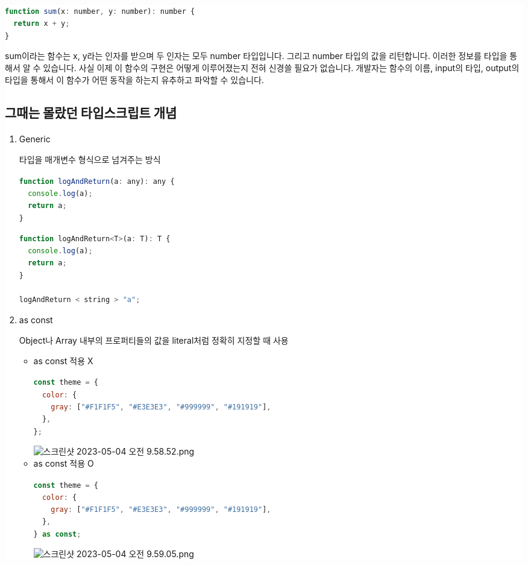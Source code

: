 ```jsx
function sum(x: number, y: number): number {
  return x + y;
}
```

sum이라는 함수는 x, y라는 인자를 받으며 두 인자는 모두 number 타입입니다. 그리고 number 타입의 값을 리턴합니다. 이러한 정보를 타입을 통해서 알 수 있습니다. 사실 이제 이 함수의 구현은 어떻게 이루어졌는지 전혀 신경쓸 필요가 없습니다. 개발자는 함수의 이름, input의 타입, output의 타입을 통해서 이 함수가 어떤 동작을 하는지 유추하고 파악할 수 있습니다.

## 그때는 몰랐던 타입스크립트 개념

1. Generic

   타입을 매개변수 형식으로 넘겨주는 방식

   ```jsx
   function logAndReturn(a: any): any {
     console.log(a);
     return a;
   }
   ```

   ```jsx
   function logAndReturn<T>(a: T): T {
     console.log(a);
     return a;
   }

   logAndReturn < string > "a";
   ```

2. as const

   Object나 Array 내부의 프로퍼티들의 값을 literal처럼 정확히 지정할 때 사용

   - as const 적용 X
     ```jsx
     const theme = {
       color: {
         gray: ["#F1F1F5", "#E3E3E3", "#999999", "#191919"],
       },
     };
     ```
     ![스크린샷 2023-05-04 오전 9.58.52.png](https://s3-us-west-2.amazonaws.com/secure.notion-static.com/f70dfe76-1c00-4e0c-af2b-e731ec40d034/%E1%84%89%E1%85%B3%E1%84%8F%E1%85%B3%E1%84%85%E1%85%B5%E1%86%AB%E1%84%89%E1%85%A3%E1%86%BA_2023-05-04_%E1%84%8B%E1%85%A9%E1%84%8C%E1%85%A5%E1%86%AB_9.58.52.png)
   - as const 적용 O
     ```jsx
     const theme = {
       color: {
         gray: ["#F1F1F5", "#E3E3E3", "#999999", "#191919"],
       },
     } as const;
     ```
     ![스크린샷 2023-05-04 오전 9.59.05.png](https://s3-us-west-2.amazonaws.com/secure.notion-static.com/b9b92fd8-860c-4fb5-923c-dcb52009954b/%E1%84%89%E1%85%B3%E1%84%8F%E1%85%B3%E1%84%85%E1%85%B5%E1%86%AB%E1%84%89%E1%85%A3%E1%86%BA_2023-05-04_%E1%84%8B%E1%85%A9%E1%84%8C%E1%85%A5%E1%86%AB_9.59.05.png)
